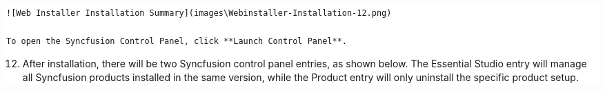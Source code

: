     ![Web Installer Installation Summary](images\Webinstaller-Installation-12.png)

    To open the Syncfusion Control Panel, click **Launch Control Panel**.

12. After installation, there will be two Syncfusion control panel entries, as shown below. The Essential Studio entry will manage all Syncfusion products installed in the same version, while the Product entry will only uninstall the specific product setup.
